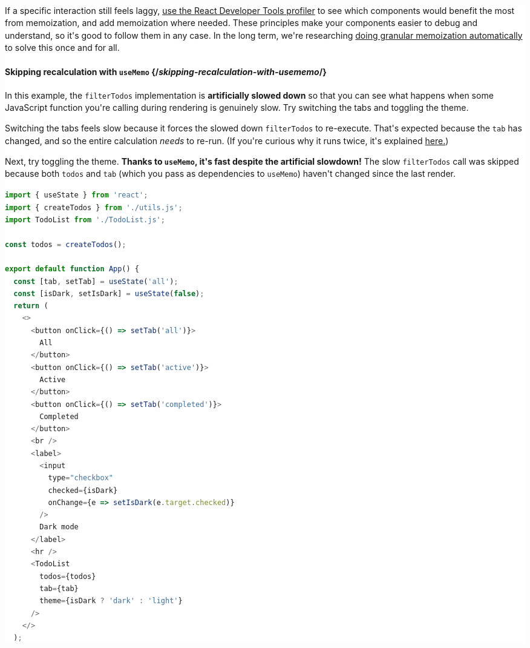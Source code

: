 If a specific interaction still feels laggy, [use the React Developer Tools profiler](/blog/2018/09/10/introducing-the-react-profiler.html) to see which components would benefit the most from memoization, and add memoization where needed. These principles make your components easier to debug and understand, so it's good to follow them in any case. In the long term, we're researching [doing granular memoization automatically](https://www.youtube.com/watch?v=lGEMwh32soc) to solve this once and for all.

</DeepDive>

<Recipes titleText="The difference between useMemo and calculating a value directly" titleId="examples-recalculation">

#### Skipping recalculation with `useMemo` {/*skipping-recalculation-with-usememo*/}

In this example, the `filterTodos` implementation is **artificially slowed down** so that you can see what happens when some JavaScript function you're calling during rendering is genuinely slow. Try switching the tabs and toggling the theme.

Switching the tabs feels slow because it forces the slowed down `filterTodos` to re-execute. That's expected because the `tab` has changed, and so the entire calculation *needs* to re-run. (If you're curious why it runs twice, it's explained [here.](#my-calculation-runs-twice-on-every-re-render))

Next, try toggling the theme. **Thanks to `useMemo`, it's fast despite the artificial slowdown!** The slow `filterTodos` call was skipped because both `todos` and `tab` (which you pass as dependencies to `useMemo`) haven't changed since the last render.

<Sandpack>

```js App.js
import { useState } from 'react';
import { createTodos } from './utils.js';
import TodoList from './TodoList.js';

const todos = createTodos();

export default function App() {
  const [tab, setTab] = useState('all');
  const [isDark, setIsDark] = useState(false);
  return (
    <>
      <button onClick={() => setTab('all')}>
        All
      </button>
      <button onClick={() => setTab('active')}>
        Active
      </button>
      <button onClick={() => setTab('completed')}>
        Completed
      </button>
      <br />
      <label>
        <input
          type="checkbox"
          checked={isDark}
          onChange={e => setIsDark(e.target.checked)}
        />
        Dark mode
      </label>
      <hr />
      <TodoList
        todos={todos}
        tab={tab}
        theme={isDark ? 'dark' : 'light'}
      />
    </>
  );
```